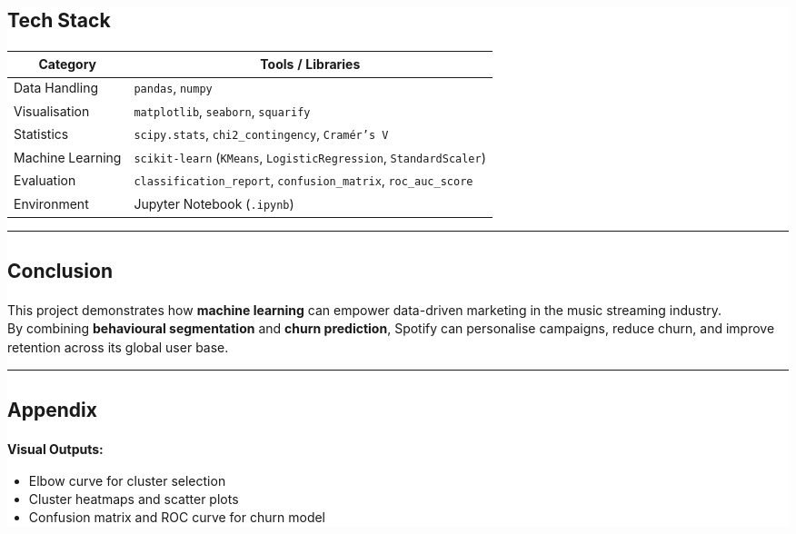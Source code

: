 
## Tech Stack  

| Category | Tools / Libraries |
|-----------|------------------|
| Data Handling | `pandas`, `numpy` |
| Visualisation | `matplotlib`, `seaborn`, `squarify` |
| Statistics | `scipy.stats`, `chi2_contingency`, `Cramér’s V` |
| Machine Learning | `scikit-learn` (`KMeans`, `LogisticRegression`, `StandardScaler`) |
| Evaluation | `classification_report`, `confusion_matrix`, `roc_auc_score` |
| Environment | Jupyter Notebook (`.ipynb`) |

---

## Conclusion  

This project demonstrates how **machine learning** can empower data-driven marketing in the music streaming industry.  
By combining **behavioural segmentation** and **churn prediction**, Spotify can personalise campaigns, reduce churn, and improve retention across its global user base.  

---

## Appendix  

**Visual Outputs:**  
- Elbow curve for cluster selection  
- Cluster heatmaps and scatter plots  
- Confusion matrix and ROC curve for churn model  
